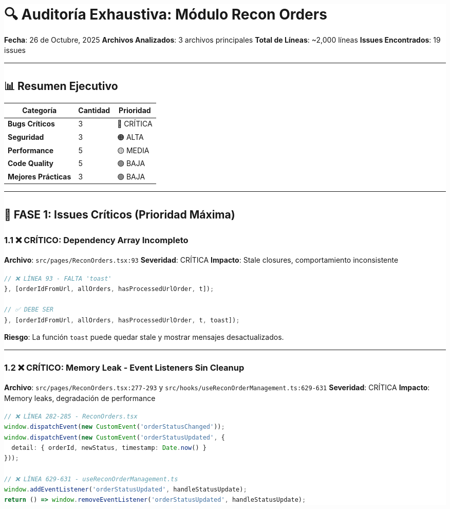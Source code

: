 # 🔍 Auditoría Exhaustiva: Módulo Recon Orders

**Fecha**: 26 de Octubre, 2025
**Archivos Analizados**: 3 archivos principales
**Total de Líneas**: ~2,000 líneas
**Issues Encontrados**: 19 issues

---

## 📊 Resumen Ejecutivo

| Categoría | Cantidad | Prioridad |
|-----------|----------|-----------|
| **Bugs Críticos** | 3 | 🔴 CRÍTICA |
| **Seguridad** | 3 | 🟠 ALTA |
| **Performance** | 5 | 🟡 MEDIA |
| **Code Quality** | 5 | 🟢 BAJA |
| **Mejores Prácticas** | 3 | 🟢 BAJA |

---

## 🔴 FASE 1: Issues Críticos (Prioridad Máxima)

### 1.1 ❌ **CRÍTICO**: Dependency Array Incompleto
**Archivo**: `src/pages/ReconOrders.tsx:93`
**Severidad**: CRÍTICA
**Impacto**: Stale closures, comportamiento inconsistente

```typescript
// ❌ LÍNEA 93 - FALTA 'toast'
}, [orderIdFromUrl, allOrders, hasProcessedUrlOrder, t]);

// ✅ DEBE SER
}, [orderIdFromUrl, allOrders, hasProcessedUrlOrder, t, toast]);
```

**Riesgo**: La función `toast` puede quedar stale y mostrar mensajes desactualizados.

---

### 1.2 ❌ **CRÍTICO**: Memory Leak - Event Listeners Sin Cleanup
**Archivo**: `src/pages/ReconOrders.tsx:277-293` y `src/hooks/useReconOrderManagement.ts:629-631`
**Severidad**: CRÍTICA
**Impacto**: Memory leaks, degradación de performance

```typescript
// ❌ LÍNEA 282-285 - ReconOrders.tsx
window.dispatchEvent(new CustomEvent('orderStatusChanged'));
window.dispatchEvent(new CustomEvent('orderStatusUpdated', {
  detail: { orderId, newStatus, timestamp: Date.now() }
}));

// ❌ LÍNEA 629-631 - useReconOrderManagement.ts
window.addEventListener('orderStatusUpdated', handleStatusUpdate);
return () => window.removeEventListener('orderStatusUpdated', handleStatusUpdate);
```
